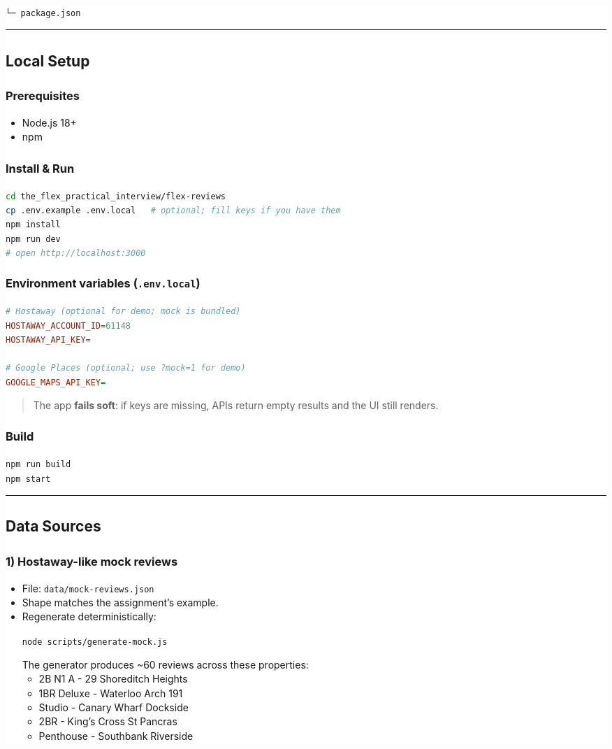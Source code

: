 ```
└─ package.json
```

---

## Local Setup

### Prerequisites
- Node.js 18+
- npm

### Install & Run
```bash
cd the_flex_practical_interview/flex-reviews
cp .env.example .env.local   # optional; fill keys if you have them
npm install
npm run dev
# open http://localhost:3000
```

### Environment variables (`.env.local`)
```ini
# Hostaway (optional for demo; mock is bundled)
HOSTAWAY_ACCOUNT_ID=61148
HOSTAWAY_API_KEY=

# Google Places (optional; use ?mock=1 for demo)
GOOGLE_MAPS_API_KEY=
```

> The app **fails soft**: if keys are missing, APIs return empty results and the UI still renders.

### Build
```bash
npm run build
npm start
```

---

## Data Sources

### 1) Hostaway-like mock reviews
- File: `data/mock-reviews.json`
- Shape matches the assignment’s example.
- Regenerate deterministically:
  ```bash
  node scripts/generate-mock.js
  ```
  The generator produces ~60 reviews across these properties:
  - 2B N1 A - 29 Shoreditch Heights
  - 1BR Deluxe - Waterloo Arch 191
  - Studio - Canary Wharf Dockside
  - 2BR - King’s Cross St Pancras
  - Penthouse - Southbank Riverside
